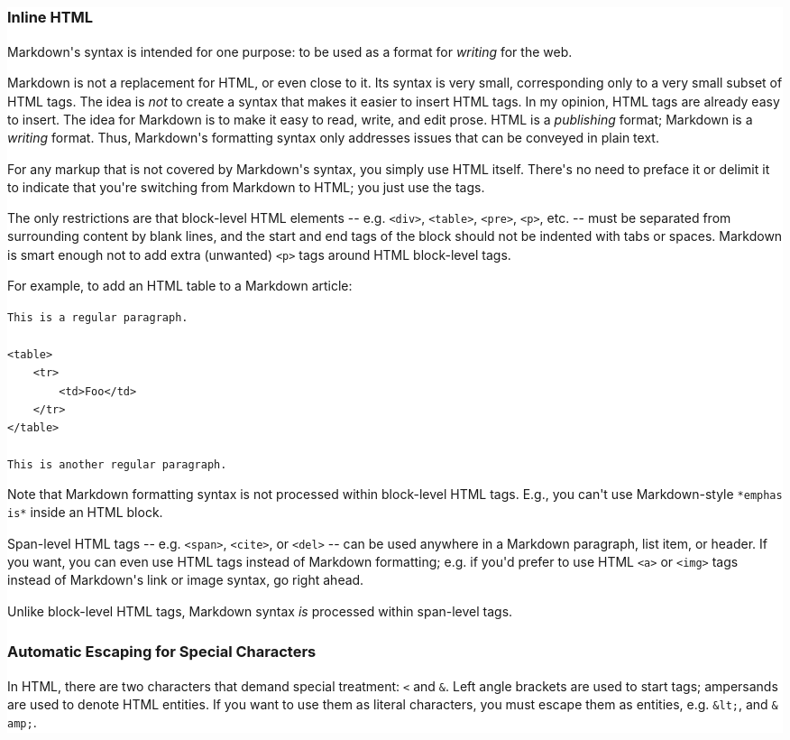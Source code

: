 <h3 id="html">Inline HTML</h3>

Markdown's syntax is intended for one purpose: to be used as a
format for _writing_ for the web.

Markdown is not a replacement for HTML, or even close to it. Its
syntax is very small, corresponding only to a very small subset of
HTML tags. The idea is _not_ to create a syntax that makes it easier
to insert HTML tags. In my opinion, HTML tags are already easy to
insert. The idea for Markdown is to make it easy to read, write, and
edit prose. HTML is a _publishing_ format; Markdown is a _writing_
format. Thus, Markdown's formatting syntax only addresses issues that
can be conveyed in plain text.

For any markup that is not covered by Markdown's syntax, you simply
use HTML itself. There's no need to preface it or delimit it to
indicate that you're switching from Markdown to HTML; you just use
the tags.

The only restrictions are that block-level HTML elements -- e.g. `<div>`,
`<table>`, `<pre>`, `<p>`, etc. -- must be separated from surrounding
content by blank lines, and the start and end tags of the block should
not be indented with tabs or spaces. Markdown is smart enough not
to add extra (unwanted) `<p>` tags around HTML block-level tags.

For example, to add an HTML table to a Markdown article:

    This is a regular paragraph.

    <table>
        <tr>
            <td>Foo</td>
        </tr>
    </table>

    This is another regular paragraph.

Note that Markdown formatting syntax is not processed within block-level
HTML tags. E.g., you can't use Markdown-style `*emphasis*` inside an
HTML block.

Span-level HTML tags -- e.g. `<span>`, `<cite>`, or `<del>` -- can be
used anywhere in a Markdown paragraph, list item, or header. If you
want, you can even use HTML tags instead of Markdown formatting; e.g. if
you'd prefer to use HTML `<a>` or `<img>` tags instead of Markdown's
link or image syntax, go right ahead.

Unlike block-level HTML tags, Markdown syntax _is_ processed within
span-level tags.

<h3 id="autoescape">Automatic Escaping for Special Characters</h3>

In HTML, there are two characters that demand special treatment: `<`
and `&`. Left angle brackets are used to start tags; ampersands are
used to denote HTML entities. If you want to use them as literal
characters, you must escape them as entities, e.g. `&lt;`, and
`&amp;`.
